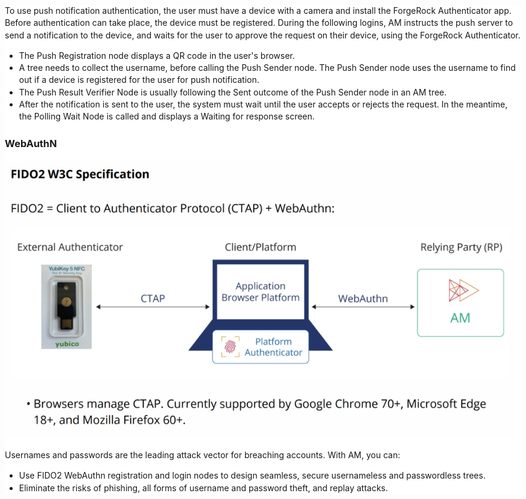 To use push notification authentication, the user must have a device with a camera and install the ForgeRock Authenticator app. Before authentication can take place, the device must be registered. During the following logins, AM instructs the push server to send a notification to the device, and waits for the user to approve the request on their device, using the ForgeRock Authenticator.

* The Push Registration node displays a QR code in the user's browser.
* A tree needs to collect the username, before calling the Push Sender node. The Push Sender node uses the username to find out if a device is registered for the user for push notification.
* The Push Result Verifier Node is usually following the Sent outcome of the Push Sender node in an AM tree.
* After the notification is sent to the user, the system must wait until the user accepts or rejects the request. In the meantime, the Polling Wait Node is called and displays a Waiting for response screen.

### WebAuthN

![](images/am401/am-mfa-15.png)

Usernames and passwords are the leading attack vector for breaching accounts. With AM, you can:
* Use FIDO2 WebAuthn registration and login nodes to design seamless, secure usernameless and passwordless trees.
* Eliminate the risks of phishing, all forms of username and password theft, and replay attacks.

